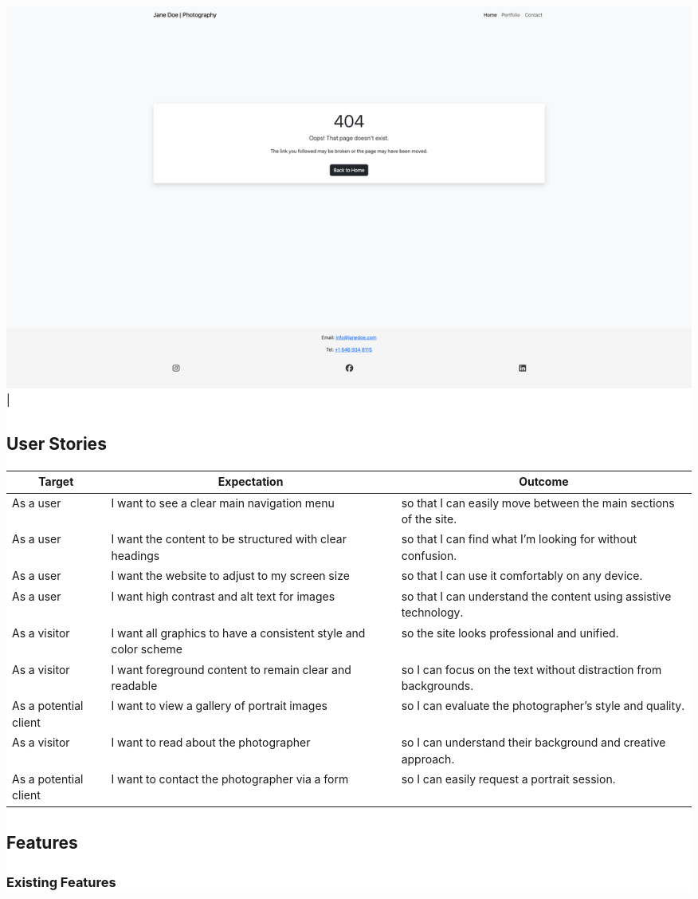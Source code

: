 ![Desktop 404](<documentation/mockups /desktop/404/404.png>) |

## User Stories

| **Target**                  | **Expectation**                                                 | **Outcome**                                                           |
| --------------------------- | --------------------------------------------------------------- | --------------------------------------------------------------------- |
| As a user                | I want to see a clear main navigation menu                      | so that I can easily move between the main sections of the site.      |
| As a user                   | I want the content to be structured with clear headings         | so that I can find what I’m looking for without confusion.            |
| As a user            | I want the website to adjust to my screen size                  | so that I can use it comfortably on any device.                       |
| As a user | I want high contrast and alt text for images                    | so that I can understand the content using assistive technology.      |
| As a visitor                | I want all graphics to have a consistent style and color scheme | so the site looks professional and unified.                           |
| As a visitor                | I want foreground content to remain clear and readable          | so I can focus on the text without distraction from backgrounds.      |
| As a potential client       | I want to view a gallery of portrait images                     | so I can evaluate the photographer’s style and quality.               |
| As a visitor                | I want to read about the photographer                           | so I can understand their background and creative approach.           |
| As a potential client       | I want to contact the photographer via a form           | so I can easily request a portrait session.                           |

## Features

### Existing Features
